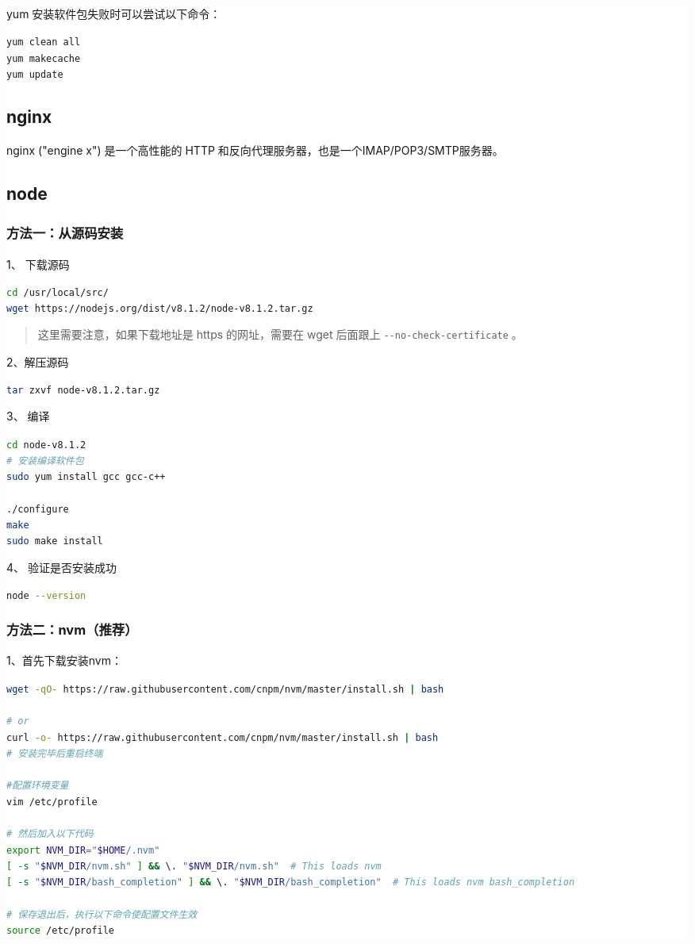 yum 安装软件包失败时可以尝试以下命令：

``` bash
yum clean all
yum makecache
yum update
```

## nginx

nginx ("engine x") 是一个高性能的 HTTP 和反向代理服务器，也是一个IMAP/POP3/SMTP服务器。

## node
### 方法一：从源码安装
1、 下载源码

``` bash
cd /usr/local/src/
wget https://nodejs.org/dist/v8.1.2/node-v8.1.2.tar.gz
```

> 这里需要注意，如果下载地址是 https 的网址，需要在 wget 后面跟上 `--no-check-certificate` 。

2、解压源码

``` bash
tar zxvf node-v8.1.2.tar.gz
```

3、 编译

``` bash
cd node-v8.1.2
# 安装编译软件包
sudo yum install gcc gcc-c++

./configure
make
sudo make install
```

4、 验证是否安装成功

``` bash
node --version
```

### 方法二：nvm（推荐）
1、首先下载安装nvm：

``` bash
wget -qO- https://raw.githubusercontent.com/cnpm/nvm/master/install.sh | bash

# or
curl -o- https://raw.githubusercontent.com/cnpm/nvm/master/install.sh | bash
# 安装完毕后重启终端

#配置环境变量
vim /etc/profile

# 然后加入以下代码
export NVM_DIR="$HOME/.nvm"
[ -s "$NVM_DIR/nvm.sh" ] && \. "$NVM_DIR/nvm.sh"  # This loads nvm
[ -s "$NVM_DIR/bash_completion" ] && \. "$NVM_DIR/bash_completion"  # This loads nvm bash_completion

# 保存退出后，执行以下命令使配置文件生效
source /etc/profile
```